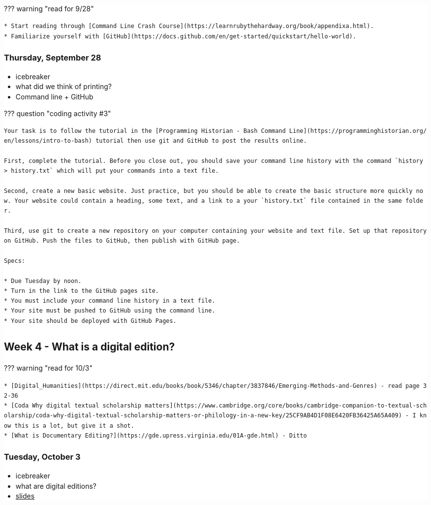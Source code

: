 
??? warning "read for 9/28"

	* Start reading through [Command Line Crash Course](https://learnrubythehardway.org/book/appendixa.html).
	* Familiarize yourself with [GitHub](https://docs.github.com/en/get-started/quickstart/hello-world). 

### Thursday, September 28
* icebreaker
* what did we think of printing?
* Command line + GitHub


??? question "coding activity #3" 

	Your task is to follow the tutorial in the [Programming Historian - Bash Command Line](https://programminghistorian.org/en/lessons/intro-to-bash) tutorial then use git and GitHub to post the results online. 

	First, complete the tutorial. Before you close out, you should save your command line history with the command `history > history.txt` which will put your commands into a text file. 

	Second, create a new basic website. Just practice, but you should be able to create the basic structure more quickly now. Your website could contain a heading, some text, and a link to a your `history.txt` file contained in the same folder. 

	Third, use git to create a new repository on your computer containing your website and text file. Set up that repository on GitHub. Push the files to GitHub, then publish with GitHub page.

	Specs:

	* Due Tuesday by noon. 
	* Turn in the link to the GitHub pages site. 
	* You must include your command line history in a text file.
	* Your site must be pushed to GitHub using the command line.
	* Your site should be deployed with GitHub Pages.

## Week 4 - What is a digital edition?


??? warning "read for 10/3"

	* [Digital_Humanities](https://direct.mit.edu/books/book/5346/chapter/3837846/Emerging-Methods-and-Genres) - read page 32-36
	* [Coda Why digital textual scholarship matters](https://www.cambridge.org/core/books/cambridge-companion-to-textual-scholarship/coda-why-digital-textual-scholarship-matters-or-philology-in-a-new-key/25CF9AB4D1F08E6420FB36425A65A409) - I know this is a lot, but give it a shot. 
	* [What is Documentary Editing?](https://gde.upress.virginia.edu/01A-gde.html) - Ditto


### Tuesday, October 3
* icebreaker
* what are digital editions?
* [slides](https://docs.google.com/presentation/d/1JX4_PiRkUVuKfxMiJY_MfrRgEOvvhhaqVjdx6KUnYC8/edit?usp=sharing)
